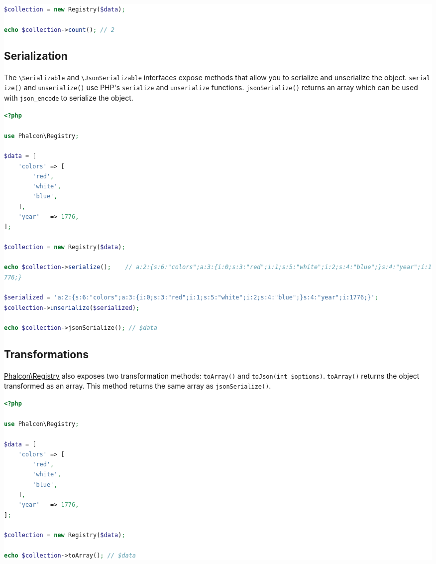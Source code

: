 ```php
$collection = new Registry($data);

echo $collection->count(); // 2
```

## Serialization

The `\Serializable` and `\JsonSerializable` interfaces expose methods that allow you to serialize and unserialize the object. `serialize()` and `unserialize()` use PHP's `serialize` and `unserialize` functions. `jsonSerialize()` returns an array which can be used with `json_encode` to serialize the object.

```php
<?php

use Phalcon\Registry;

$data = [
    'colors' => [
        'red',
        'white',
        'blue',
    ],
    'year'   => 1776,
];

$collection = new Registry($data);

echo $collection->serialize();    // a:2:{s:6:"colors";a:3:{i:0;s:3:"red";i:1;s:5:"white";i:2;s:4:"blue";}s:4:"year";i:1776;}

$serialized = 'a:2:{s:6:"colors";a:3:{i:0;s:3:"red";i:1;s:5:"white";i:2;s:4:"blue";}s:4:"year";i:1776;}';
$collection->unserialize($serialized);

echo $collection->jsonSerialize(); // $data
```

## Transformations

[Phalcon\Registry](api/phalcon_registry#registry) also exposes two transformation methods: `toArray()` and `toJson(int $options)`. `toArray()` returns the object transformed as an array. This method returns the same array as `jsonSerialize()`.

```php
<?php

use Phalcon\Registry;

$data = [
    'colors' => [
        'red',
        'white',
        'blue',
    ],
    'year'   => 1776,
];

$collection = new Registry($data);

echo $collection->toArray(); // $data
```
